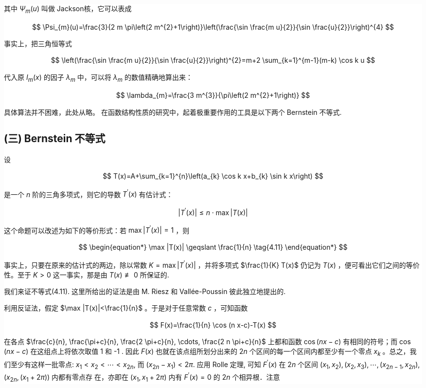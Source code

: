 其中 $\Psi_{m}(u)$ 叫做 Jackson核，它可以表成

$$
\Psi_{m}(u)=\frac{3}{2 m \pi\left(2 m^{2}+1\right)}\left(\frac{\sin \frac{m u}{2}}{\sin \frac{u}{2}}\right)^{4}
$$

事实上，把三角恒等式

$$
\left(\frac{\sin \frac{m u}{2}}{\sin \frac{u}{2}}\right)^{2}=m+2 \sum_{k=1}^{m-1}(m-k) \cos k u
$$

代入原 $I_{m}(x)$ 的因子 $\lambda_{m}$ 中，可以将 $\lambda_{m}$ 的数值精确地算出来：

$$
\lambda_{m}=\frac{3 m^{3}}{\pi\left(2 m^{2}+1\right)}
$$

具体算法并不困难，此处从略。
在函数结构性质的研究中，起着极重要作用的工具是以下两个 Bernstein 不等式.

## (三) Bernstein 不等式

设

$$
T(x)=A+\sum_{k=1}^{n}\left(a_{k} \cos k x+b_{k} \sin k x\right)
$$

是一个 $n$ 阶的三角多项式，则它的导数 $T^{\prime}(x)$ 有估计式：

$$
\begin{equation*}
\left|T^{\prime}(x)\right| \leqslant n \cdot \max |T(x)| \tag{4.10}
\end{equation*}
$$

这个命题可以改述为如下的等价形式：若 $\max \left|T^{\prime}(x)\right|=1$ ，则

$$
\begin{equation*}
\max |T(x)| \geqslant \frac{1}{n} \tag{4.11}
\end{equation*}
$$

事实上，只要在原来的估计式的两边，除以常数 $K=\max \left|T^{\prime}(x)\right|$ ，并将多项式 $\frac{1}{K} T(x)$ 仍记为 $T(x)$ ，便可看出它们之间的等价性。至于 $K>0$ 这一事实，那是由 $T(x) \not \equiv 0$ 所保证的.

我们来证不等式(4.11). 这里所给出的证法是由 M. Riesz 和 Vallée-Poussin 彼此独立地提出的.

利用反证法，假定 $\max |T(x)|<\frac{1}{n}$ 。于是对于任意常数 $c$ ，可知函数

$$
F(x)=\frac{1}{n} \cos (n x-c)-T(x)
$$

在各点 $\frac{c}{n}, \frac{\pi+c}{n}, \frac{2 \pi+c}{n}, \cdots, \frac{2 n \pi+c}{n}$ 上都和函数 $\cos (n x-c)$ 有相同的符号；而 $\cos (n x-c)$ 在这组点上将依次取值 1 和 -1 . 因此 $F(x)$ 也就在该点组所划分出来的 $2 n$ 个区间的每一个区间内都至少有一个零点 $x_{k}$ 。总之，我们至少有这样一批零点: $x_{1}<x_{2}<\cdots<x_{2 n}$, 而 $\left(x_{2 n}-x_{1}\right)<2 \pi$. 应用 Rolle 定理, 可知 $F^{\prime}(x)$ 在 $2 n$ 个区间 $\left(x_{1}, x_{2}\right),\left(x_{2}, x_{3}\right), \cdots,\left(x_{2 n-1}, x_{2 n}\right),\left(x_{2 n},\left(x_{1}+2 \pi\right)\right)$ 内都有零点存
在，亦即在 $\left(x_{1}, x_{1}+2 \pi\right)$ 内有 $F^{\prime}(x)=0$ 的 $2 n$ 个相异根．注意
